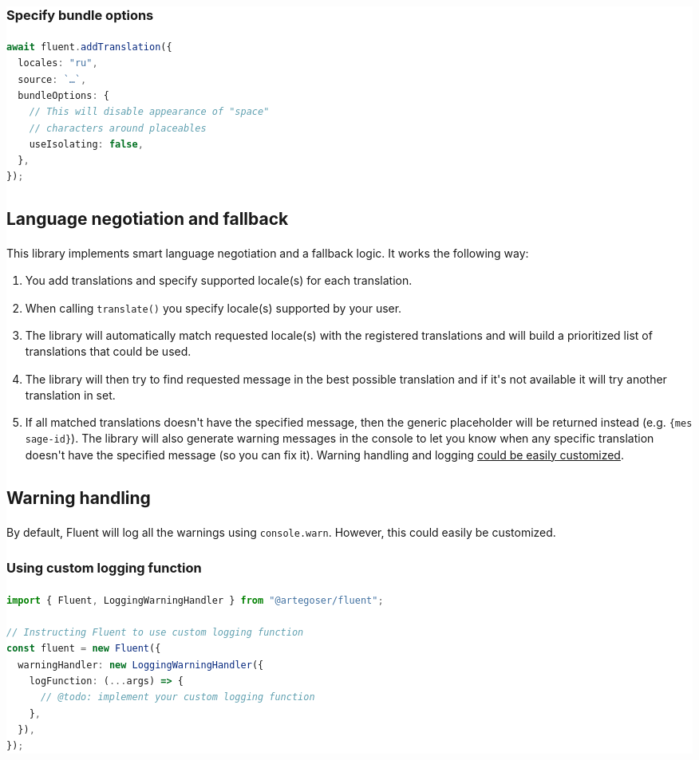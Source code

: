 ### Specify bundle options

```typescript
await fluent.addTranslation({
  locales: "ru",
  source: `…`,
  bundleOptions: {
    // This will disable appearance of "space"
    // characters around placeables
    useIsolating: false,
  },
});
```

## Language negotiation and fallback

This library implements smart language negotiation and
a fallback logic. It works the following way:

1. You add translations and specify supported locale(s)
   for each translation.

2. When calling `translate()` you specify locale(s)
   supported by your user.

3. The library will automatically match requested locale(s)
   with the registered translations and will build a
   prioritized list of translations that could be used.

4. The library will then try to find requested message in
   the best possible translation and if it's not available
   it will try another translation in set.

5. If all matched translations doesn't have the specified
   message, then the generic placeholder will be returned
   instead (e.g. `{message-id}`). The library will also
   generate warning messages in the console to let you
   know when any specific translation doesn't have the
   specified message (so you can fix it). Warning handling
   and logging [could be easily customized](#warning-handling).

## Warning handling

By default, Fluent will log all the warnings using `console.warn`.
However, this could easily be customized.

### Using custom logging function

```typescript
import { Fluent, LoggingWarningHandler } from "@artegoser/fluent";

// Instructing Fluent to use custom logging function
const fluent = new Fluent({
  warningHandler: new LoggingWarningHandler({
    logFunction: (...args) => {
      // @todo: implement your custom logging function
    },
  }),
});
```
